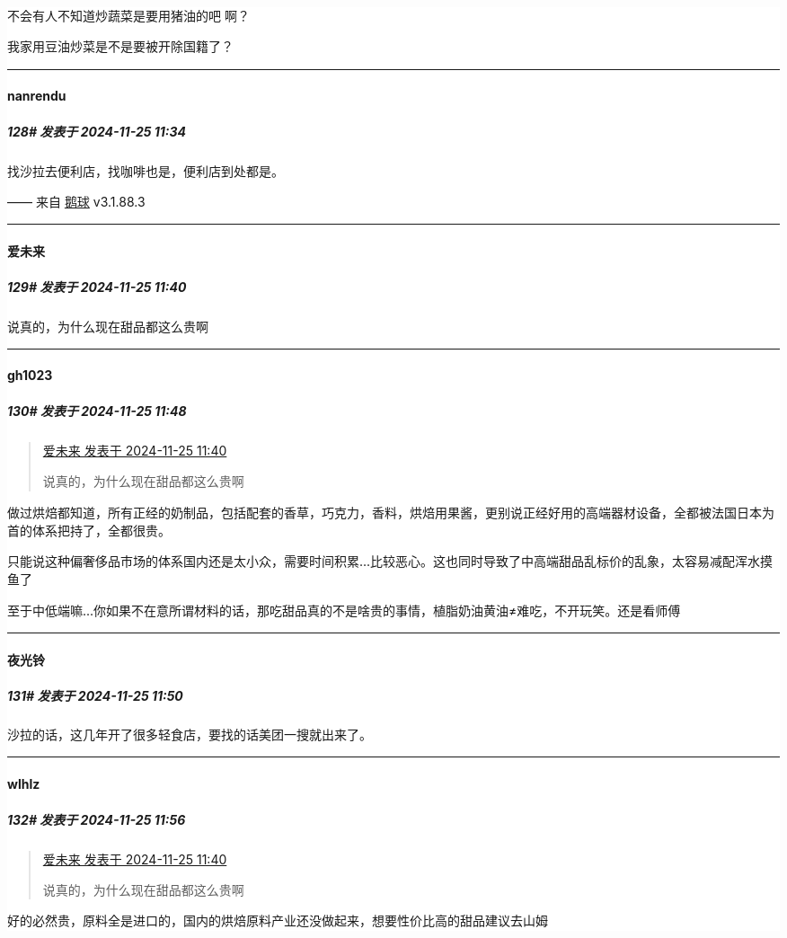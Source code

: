 不会有人不知道炒蔬菜是要用猪油的吧</blockquote>
啊？

我家用豆油炒菜是不是要被开除国籍了？


*****

####  nanrendu  
##### 128#       发表于 2024-11-25 11:34

找沙拉去便利店，找咖啡也是，便利店到处都是。

—— 来自 [鹅球](https://www.pgyer.com/GcUxKd4w) v3.1.88.3


*****

####  爱未来  
##### 129#       发表于 2024-11-25 11:40

说真的，为什么现在甜品都这么贵啊


*****

####  gh1023  
##### 130#       发表于 2024-11-25 11:48

<blockquote><a href="httphttps://bbs.saraba1st.com/2b/forum.php?mod=redirect&amp;goto=findpost&amp;pid=66769207&amp;ptid=2208051" target="_blank">爱未来 发表于 2024-11-25 11:40</a>

说真的，为什么现在甜品都这么贵啊</blockquote>
做过烘焙都知道，所有正经的奶制品，包括配套的香草，巧克力，香料，烘焙用果酱，更别说正经好用的高端器材设备，全都被法国日本为首的体系把持了，全都很贵。

只能说这种偏奢侈品市场的体系国内还是太小众，需要时间积累...比较恶心。这也同时导致了中高端甜品乱标价的乱象，太容易减配浑水摸鱼了

至于中低端嘛...你如果不在意所谓材料的话，那吃甜品真的不是啥贵的事情，植脂奶油黄油≠难吃，不开玩笑。还是看师傅

*****

####  夜光铃  
##### 131#       发表于 2024-11-25 11:50

沙拉的话，这几年开了很多轻食店，要找的话美团一搜就出来了。


*****

####  wlhlz  
##### 132#       发表于 2024-11-25 11:56

<blockquote><a href="httphttps://bbs.saraba1st.com/2b/forum.php?mod=redirect&amp;goto=findpost&amp;pid=66769207&amp;ptid=2208051" target="_blank">爱未来 发表于 2024-11-25 11:40</a>

说真的，为什么现在甜品都这么贵啊</blockquote>
好的必然贵，原料全是进口的，国内的烘焙原料产业还没做起来，想要性价比高的甜品建议去山姆
